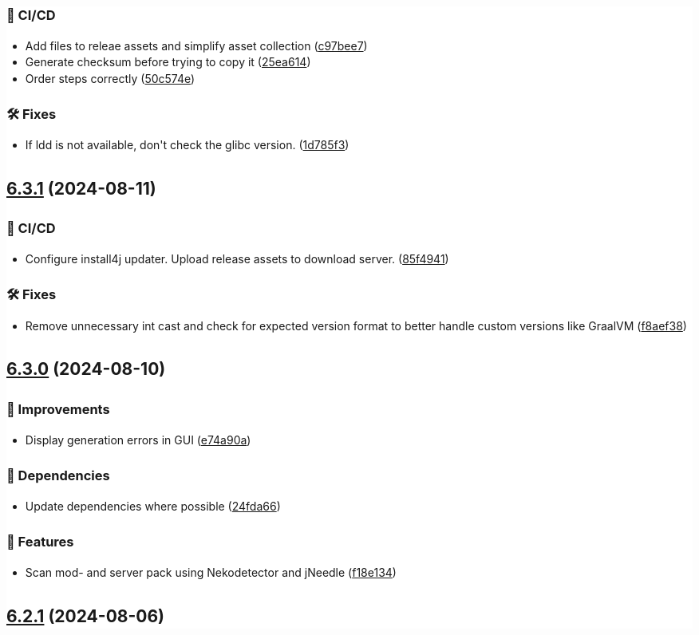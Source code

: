 ### 🦊 CI/CD

* Add files to releae assets and simplify asset collection ([c97bee7](https://git.griefed.de/Griefed/ServerPackCreator/commit/c97bee71244fb1dd371ae676cdad1ac6ad59b45e))
* Generate checksum before trying to copy it ([25ea614](https://git.griefed.de/Griefed/ServerPackCreator/commit/25ea614a29401242fc988c3fb178e0ff0caa1d2c))
* Order steps correctly ([50c574e](https://git.griefed.de/Griefed/ServerPackCreator/commit/50c574e153260492b919286256dd9679d4576ff3))


### 🛠 Fixes

* If ldd is not available, don't check the glibc version. ([1d785f3](https://git.griefed.de/Griefed/ServerPackCreator/commit/1d785f39124d61e4efcc96f94eddddc2fd6a1b55))

## [6.3.1](https://git.griefed.de/Griefed/ServerPackCreator/compare/6.3.0...6.3.1) (2024-08-11)


### 🦊 CI/CD

* Configure install4j updater. Upload release assets to download server. ([85f4941](https://git.griefed.de/Griefed/ServerPackCreator/commit/85f4941a5542058f74a31f7856d4695d8fd043b9))


### 🛠 Fixes

* Remove unnecessary int cast and check for expected version format to better handle custom versions like GraalVM ([f8aef38](https://git.griefed.de/Griefed/ServerPackCreator/commit/f8aef38907fbd2716df98699772e15780034d7f8))

## [6.3.0](https://git.griefed.de/Griefed/ServerPackCreator/compare/6.2.1...6.3.0) (2024-08-10)


### 💎 Improvements

* Display generation errors in GUI ([e74a90a](https://git.griefed.de/Griefed/ServerPackCreator/commit/e74a90a1d47e22054383b71924d34e79b019ed43))


### 🔩 Dependencies

* Update dependencies where possible ([24fda66](https://git.griefed.de/Griefed/ServerPackCreator/commit/24fda661edc3c57b385d751c597d893ae440b05c))


### 🚀 Features

* Scan mod- and server pack using Nekodetector and jNeedle ([f18e134](https://git.griefed.de/Griefed/ServerPackCreator/commit/f18e134c14c09c05ab4430fcb766e3f57eef11d2))

## [6.2.1](https://git.griefed.de/Griefed/ServerPackCreator/compare/6.2.0...6.2.1) (2024-08-06)

